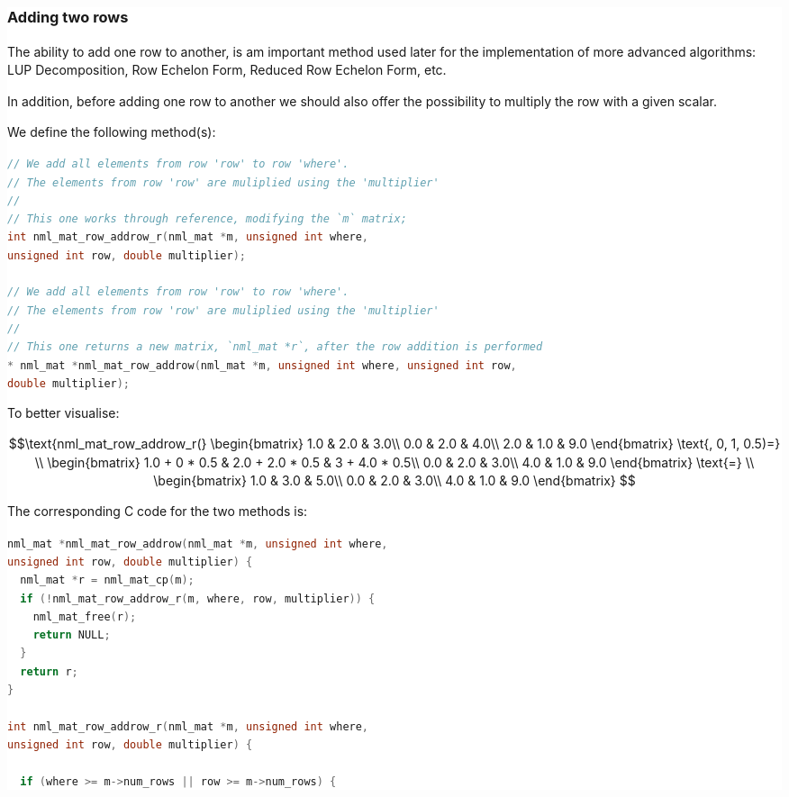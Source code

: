 ### Adding two rows

The ability to add one row to another, is am important method used later for the implementation of more advanced algorithms: LUP Decomposition, Row Echelon Form, Reduced Row Echelon Form, etc.

In addition, before adding one row to another we should also offer the possibility to multiply the row with a given scalar.

We define the following method(s):

```c
// We add all elements from row 'row' to row 'where'. 
// The elements from row 'row' are muliplied using the 'multiplier'
//
// This one works through reference, modifying the `m` matrix; 
int nml_mat_row_addrow_r(nml_mat *m, unsigned int where, 
unsigned int row, double multiplier);

// We add all elements from row 'row' to row 'where'. 
// The elements from row 'row' are muliplied using the 'multiplier'
//
// This one returns a new matrix, `nml_mat *r`, after the row addition is performed    
* nml_mat *nml_mat_row_addrow(nml_mat *m, unsigned int where, unsigned int row, 
double multiplier);
```    

To better visualise:

$$\text{nml_mat_row_addrow_r(}
\begin{bmatrix}
1.0 & 2.0 & 3.0\\
0.0 & 2.0 & 4.0\\
2.0 & 1.0 & 9.0
\end{bmatrix}
\text{, 0, 1, 0.5)=}
\\
\begin{bmatrix}
1.0 + 0 * 0.5 & 2.0 + 2.0 * 0.5 & 3 + 4.0 * 0.5\\
0.0 & 2.0 & 3.0\\
4.0 & 1.0 & 9.0
\end{bmatrix}
\text{=}
\\
\begin{bmatrix}
1.0 & 3.0 & 5.0\\
0.0 & 2.0 & 3.0\\
4.0 & 1.0 & 9.0
\end{bmatrix}
$$

The corresponding C code for the two methods is:

```c
nml_mat *nml_mat_row_addrow(nml_mat *m, unsigned int where, 
unsigned int row, double multiplier) {
  nml_mat *r = nml_mat_cp(m);
  if (!nml_mat_row_addrow_r(m, where, row, multiplier)) {
    nml_mat_free(r);
    return NULL;
  }
  return r;
}

int nml_mat_row_addrow_r(nml_mat *m, unsigned int where, 
unsigned int row, double multiplier) {

  if (where >= m->num_rows || row >= m->num_rows) {
```